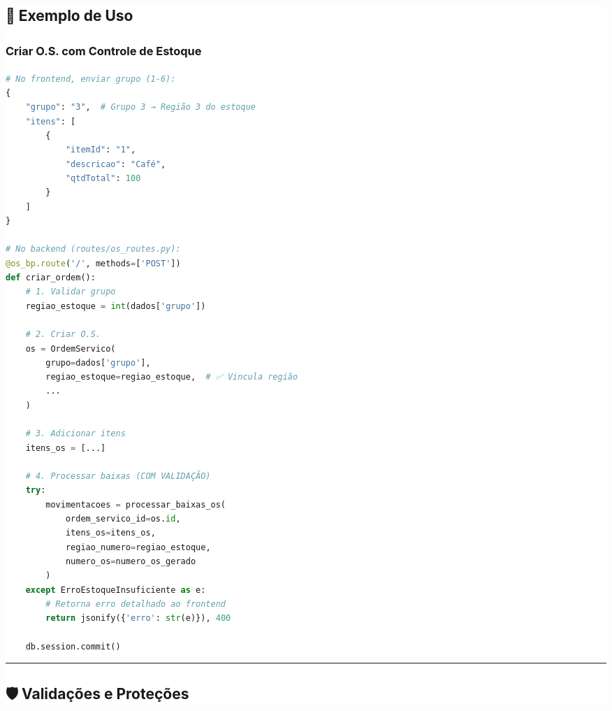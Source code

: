 ## 📝 Exemplo de Uso

### Criar O.S. com Controle de Estoque

```python
# No frontend, enviar grupo (1-6):
{
    "grupo": "3",  # Grupo 3 → Região 3 do estoque
    "itens": [
        {
            "itemId": "1",
            "descricao": "Café",
            "qtdTotal": 100
        }
    ]
}

# No backend (routes/os_routes.py):
@os_bp.route('/', methods=['POST'])
def criar_ordem():
    # 1. Validar grupo
    regiao_estoque = int(dados['grupo'])
    
    # 2. Criar O.S.
    os = OrdemServico(
        grupo=dados['grupo'],
        regiao_estoque=regiao_estoque,  # ✅ Vincula região
        ...
    )
    
    # 3. Adicionar itens
    itens_os = [...]
    
    # 4. Processar baixas (COM VALIDAÇÃO)
    try:
        movimentacoes = processar_baixas_os(
            ordem_servico_id=os.id,
            itens_os=itens_os,
            regiao_numero=regiao_estoque,
            numero_os=numero_os_gerado
        )
    except ErroEstoqueInsuficiente as e:
        # Retorna erro detalhado ao frontend
        return jsonify({'erro': str(e)}), 400
    
    db.session.commit()
```

---

## 🛡️ Validações e Proteções
